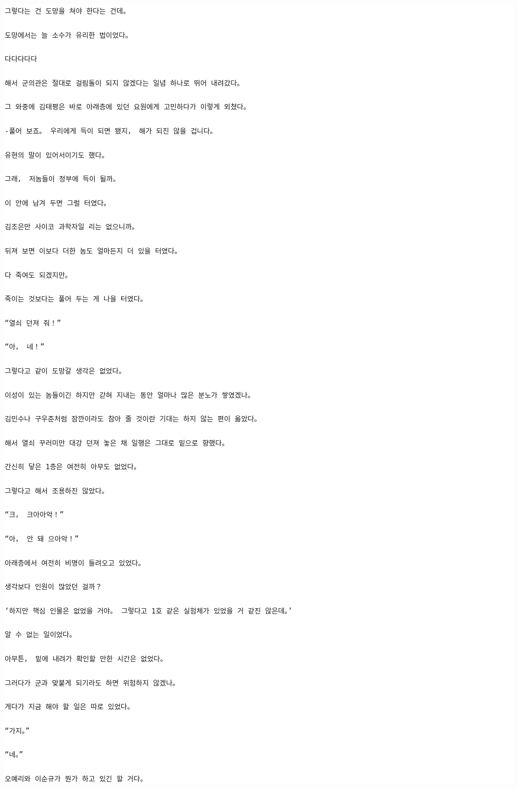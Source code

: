 	그렇다는 건 도망을 쳐야 한다는 건데。

	도망에서는 늘 소수가 유리한 법이었다。

	다다다다다

	해서 군의관은 절대로 걸림돌이 되지 않겠다는 일념 하나로 뛰어 내려갔다。

	그 와중에 김태평은 바로 아래층에 있던 요원에게 고민하다가 이렇게 외쳤다。

	-풀어 보죠。 우리에게 득이 되면 됐지， 해가 되진 않을 겁니다。

	유현의 말이 있어서이기도 했다。

	그래， 저놈들이 정부에 득이 될까。

	이 안에 남겨 두면 그럴 터였다。

	김조은만 사이코 과학자일 리는 없으니까。

	뒤져 보면 이보다 더한 놈도 얼마든지 더 있을 터였다。

	다 죽여도 되겠지만。

	죽이는 것보다는 풀어 두는 게 나을 터였다。

	“열쇠 던져 줘！”

	“아， 네！”

	그렇다고 같이 도망갈 생각은 없었다。

	이성이 있는 놈들이긴 하지만 갇혀 지내는 동안 얼마나 많은 분노가 쌓였겠나。

	김민수나 구우준처럼 잠깐이라도 참아 줄 것이란 기대는 하지 않는 편이 옳았다。

	해서 열쇠 꾸러미만 대강 던져 놓은 채 일행은 그대로 밑으로 향했다。

	간신히 닿은 1층은 여전히 아무도 없었다。

	그렇다고 해서 조용하진 않았다。

	“크， 크아아악！”

	“아， 안 돼 으아악！”

	아래층에서 여전히 비명이 들려오고 있었다。

	생각보다 인원이 많았던 걸까？

	‘하지만 핵심 인물은 없었을 거야。 그렇다고 1호 같은 실험체가 있었을 거 같진 않은데。’

	알 수 없는 일이었다。

	아무튼， 밑에 내려가 확인할 만한 시간은 없었다。

	그러다가 군과 맞붙게 되기라도 하면 위험하지 않겠나。

	게다가 지금 해야 할 일은 따로 있었다。

	“가지。”

	“네。”

	오예리와 이순규가 뭔가 하고 있긴 할 거다。
